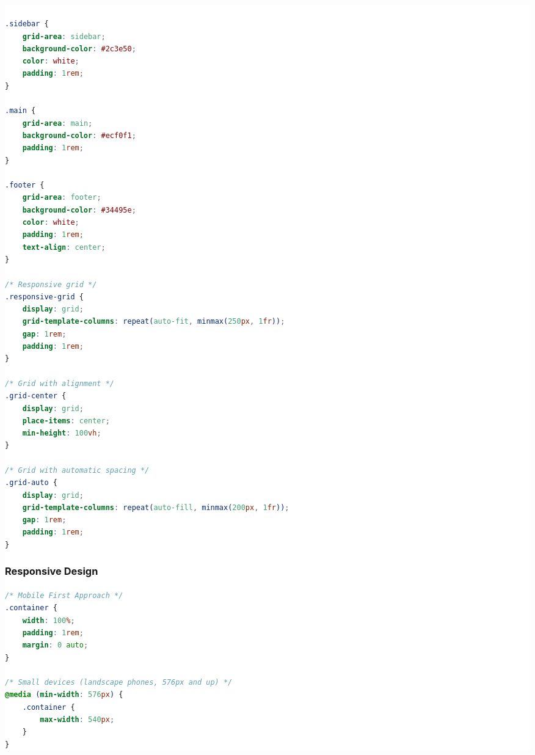 ```css

.sidebar {
    grid-area: sidebar;
    background-color: #2c3e50;
    color: white;
    padding: 1rem;
}

.main {
    grid-area: main;
    background-color: #ecf0f1;
    padding: 1rem;
}

.footer {
    grid-area: footer;
    background-color: #34495e;
    color: white;
    padding: 1rem;
    text-align: center;
}

/* Responsive grid */
.responsive-grid {
    display: grid;
    grid-template-columns: repeat(auto-fit, minmax(250px, 1fr));
    gap: 1rem;
    padding: 1rem;
}

/* Grid with alignment */
.grid-center {
    display: grid;
    place-items: center;
    min-height: 100vh;
}

/* Grid with automatic spacing */
.grid-auto {
    display: grid;
    grid-template-columns: repeat(auto-fill, minmax(200px, 1fr));
    gap: 1rem;
    padding: 1rem;
}
```

### Responsive Design

```css
/* Mobile First Approach */
.container {
    width: 100%;
    padding: 1rem;
    margin: 0 auto;
}

/* Small devices (landscape phones, 576px and up) */
@media (min-width: 576px) {
    .container {
        max-width: 540px;
    }
}

```